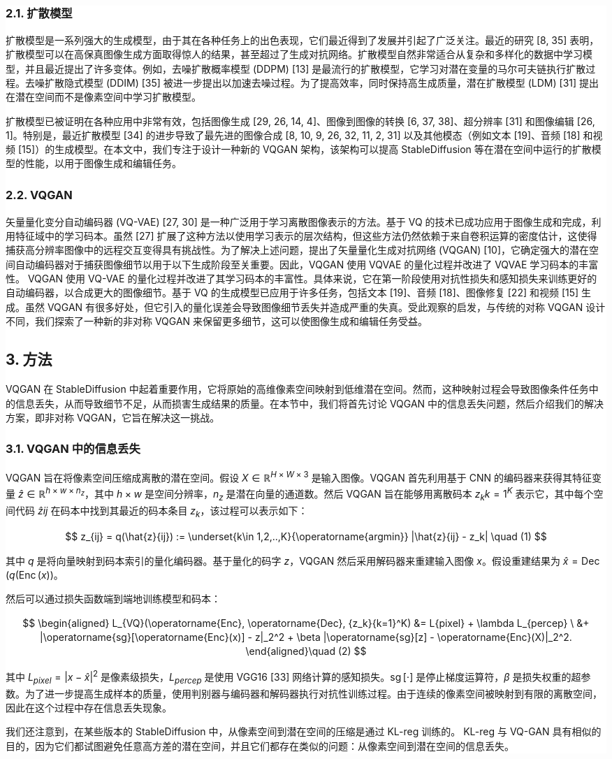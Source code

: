 ### 2.1. 扩散模型

扩散模型是一系列强大的生成模型，由于其在各种任务上的出色表现，它们最近得到了发展并引起了广泛关注。最近的研究 [8, 35] 表明，扩散模型可以在高保真图像生成方面取得惊人的结果，甚至超过了生成对抗网络。扩散模型自然非常适合从复杂和多样化的数据中学习模型，并且最近提出了许多变体。例如，去噪扩散概率模型 (DDPM) [13] 是最流行的扩散模型，它学习对潜在变量的马尔可夫链执行扩散过程。去噪扩散隐式模型 (DDIM) [35] 被进一步提出以加速去噪过程。为了提高效率，同时保持高生成质量，潜在扩散模型 (LDM) [31] 提出在潜在空间而不是像素空间中学习扩散模型。

扩散模型已被证明在各种应用中非常有效，包括图像生成 [29, 26, 14, 4]、图像到图像的转换 [6, 37, 38]、超分辨率 [31] 和图像编辑 [26, 1]。特别是，最近扩散模型 [34] 的进步导致了最先进的图像合成 [8, 10, 9, 26, 32, 11, 2, 31] 以及其他模态（例如文本 [19]、音频 [18] 和视频 [15]）的生成模型。在本文中，我们专注于设计一种新的 VQGAN 架构，该架构可以提高 StableDiffusion 等在潜在空间中运行的扩散模型的性能，以用于图像生成和编辑任务。

### 2.2. VQGAN

矢量量化变分自动编码器 (VQ-VAE) [27, 30] 是一种广泛用于学习离散图像表示的方法。基于 VQ 的技术已成功应用于图像生成和完成，利用特征域中的学习码本。虽然 [27] 扩展了这种方法以使用学习表示的层次结构，但这些方法仍然依赖于来自卷积运算的密度估计，这使得捕获高分辨率图像中的远程交互变得具有挑战性。为了解决上述问题，提出了矢量量化生成对抗网络 (VQGAN) [10]，它确定强大的潜在空间自动编码器对于捕获图像细节以用于以下生成阶段至关重要。因此，VQGAN 使用 VQVAE 的量化过程并改进了 VQVAE 学习码本的丰富性。 VQGAN 使用 VQ-VAE 的量化过程并改进了其学习码本的丰富性。具体来说，它在第一阶段使用对抗性损失和感知损失来训练更好的自动编码器，以合成更大的图像细节。基于 VQ 的生成模型已应用于许多任务，包括文本 [19]、音频 [18]、图像修复 [22] 和视频 [15] 生成。虽然 VQGAN 有很多好处，但它引入的量化误差会导致图像细节丢失并造成严重的失真。受此观察的启发，与传统的对称 VQGAN 设计不同，我们探索了一种新的非对称 VQGAN 来保留更多细节，这可以使图像生成和编辑任务受益。

## 3. 方法

VQGAN 在 StableDiffusion 中起着重要作用，它将原始的高维像素空间映射到低维潜在空间。然而，这种映射过程会导致图像条件任务中的信息丢失，从而导致细节不足，从而损害生成结果的质量。在本节中，我们将首先讨论 VQGAN 中的信息丢失问题，然后介绍我们的解决方案，即非对称 VQGAN，它旨在解决这一挑战。

### 3.1. VQGAN 中的信息丢失

VQGAN 旨在将像素空间压缩成离散的潜在空间。假设 $X \in \mathbb{R}^{H\times W\times 3}$ 是输入图像。VQGAN 首先利用基于 CNN 的编码器来获得其特征变量 $\hat{z} \in \mathbb{R}^{h\times w\times n_z}$，其中 $h\times w$ 是空间分辨率，$n_z$ 是潜在向量的通道数。然后 VQGAN 旨在能够用离散码本 ${z_k}{k=1}^K$ 表示它，其中每个空间代码 $\hat{z}{ij}$ 在码本中找到其最近的码本条目 $z_k$，该过程可以表示如下：

$$  
z_{ij} = q(\hat{z}{ij}) := \underset{k\in 1,2,..,K}{\operatorname{argmin}} |\hat{z}{ij} - z_k| \quad (1)  
$$

其中 $q$ 是将向量映射到码本索引的量化编码器。基于量化的码字 $z$，VQGAN 然后采用解码器来重建输入图像 $x$。假设重建结果为 $\hat{x} = \operatorname{Dec}(q(\operatorname{Enc}(x))$。

然后可以通过损失函数端到端地训练模型和码本：

$$  
\begin{aligned}  
L_{VQ}(\operatorname{Enc}, \operatorname{Dec}, {z_k}{k=1}^K) &= L{pixel} + \lambda L_{percep} \  
&+ |\operatorname{sg}[\operatorname{Enc}(x)] - z|_2^2 + \beta |\operatorname{sg}[z] - \operatorname{Enc}(X)|_2^2.  
\end{aligned}\quad (2)  
$$

其中 $L_{pixel} = |x - \hat{x}|^2$ 是像素级损失，$L_{percep}$ 是使用 VGG16 [33] 网络计算的感知损失。$\operatorname{sg}[\cdot]$ 是停止梯度运算符，$\beta$ 是损失权重的超参数。为了进一步提高生成样本的质量，使用判别器与编码器和解码器执行对抗性训练过程。由于连续的像素空间被映射到有限的离散空间，因此在这个过程中存在信息丢失现象。

我们还注意到，在某些版本的 StableDiffusion 中，从像素空间到潜在空间的压缩是通过 KL-reg 训练的。 KL-reg 与 VQ-GAN 具有相似的目的，因为它们都试图避免任意高方差的潜在空间，并且它们都存在类似的问题：从像素空间到潜在空间的信息丢失。
